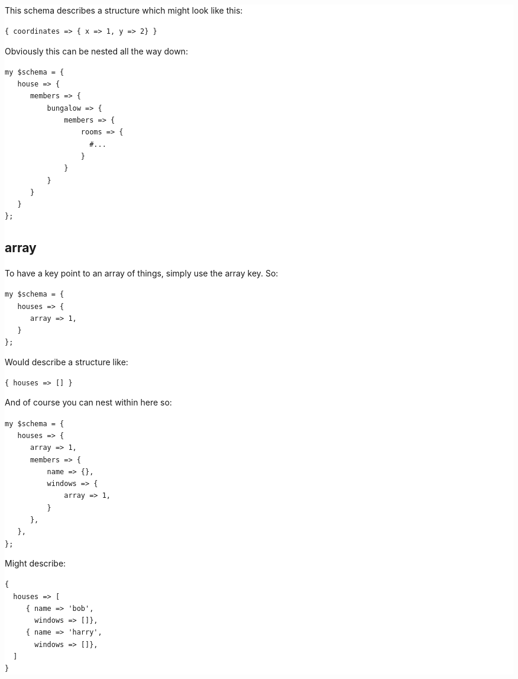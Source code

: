 This schema describes a structure which might look like this:

    { coordinates => { x => 1, y => 2} }

Obviously this can be nested all the way down:

    my $schema = {
       house => {
          members => {
              bungalow => {
                  members => {
                      rooms => {
                        #...
                      }
                  }
              }
          }
       }
    };

## array

To have a key point to an array of things, simply use the array key. So:

    my $schema = {
       houses => {
          array => 1,
       }
    };

Would describe a structure like:

    { houses => [] }

And of course you can nest within here so:

    my $schema = {
       houses => {
          array => 1,
          members => {
              name => {},
              windows => {
                  array => 1,
              }
          },
       },
    };

Might describe:

    {
      houses => [
         { name => 'bob',
           windows => []},
         { name => 'harry',
           windows => []},
      ]
    }
